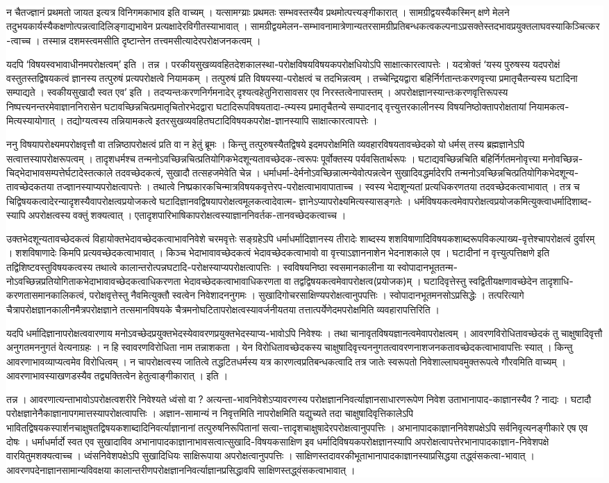 न चैतज्ज्ञानं प्रथमतो जायत इत्यत्र विनिगमकाभाव इति वाच्यम् । यत्सामग्य्राः प्रथमतः सम्भवस्तस्यैव प्रथमोत्पत्त्यङ्गीकारात् । सामग्रीद्वयस्यैकस्मिन् क्षणे मेलने तदुभयकार्यस्यैकक्षणोत्पन्नत्वादिलिङ्गाद्यभावेन प्रत्यक्षादेरविगीतस्याभावात् । सामग्रीद्वयमेलन-सम्भावनामात्रेणान्यतरसामग्रीप्रतिबन्धकत्वकल्पनाऽप्रसक्तेस्तदभावप्रयुक्तलाघवस्याकिञ्चित्कर
-त्वाच्च । तस्मान्न दशमस्त्वमसीति दृष्टान्तेन तत्त्वमसीत्यादेरपरोक्षजनकत्वम् ।

यदपि ‘विषयस्वभावाधीनमपरोक्षत्वम्’ इति । तन्न । परकीयसुखव्यवहितदेशकालस्था-परोक्षविषयविषयकपरोक्षधियोऽपि साक्षात्कारत्वापत्तेः । यदत्रोक्तं ‘यस्य पुरुषस्य यदपरोक्षं वस्तुतस्तद्विषयकत्वं ज्ञानस्य तत्पुरुषं प्रत्यपरोक्षत्वे नियामकम् । तत्पुरुषं प्रति विषयस्या-परोक्षत्वं च तदभिन्नत्वम् । तच्चेन्द्रियद्वारा बहिर्निर्गतान्तःकरणवृत्त्या प्रमातृचैतन्यस्य घटादिना सम्पाद्यते । स्वकीयसुखादौ स्वत एव’ इति । तदप्यन्तःकरणनिर्गमनादेर् दृश्यत्वहेतुनिरासावसर एव निरस्तत्वेनापास्तम् । अपरोक्षज्ञानस्यान्तःकरणवृत्तिरूपस्य निष्पत्त्यनन्तरमेवाज्ञाननिरासेन घटावच्छिन्नचित्प्रमातृचितोरभेदद्वारा घटादिरूपविषयतादा-त्म्यस्य प्रमातृचैतन्ये सम्पादनाद् वृत्त्युत्तरकालीनस्य विषयनिष्ठोक्तापरोक्षतायां नियामकत्व-मित्यस्यायोगात् । तद्योग्यत्वस्य तन्नियामकत्वे इतरसुखव्यवहितघटादिविषयकपरोक्ष-ज्ञानस्यापि साक्षात्कारत्वापत्तेः ।

ननु विषयापरोक्ष्यमपरोक्षवृत्तौ वा तन्निष्ठापरोक्षत्वं प्रति वा न हेतुं ब्रूमः । किन्तु तत्पुरुषस्यैतद्विषये इदमपरोक्षमिति व्यवहारविषयतावच्छेदको यो धर्मस् तस्य ब्रह्मज्ञानेऽपि सत्वात्तस्यापरोक्षरूपत्वम् । तादृशधर्मश्च तन्मनोऽवच्छिन्नचित्प्रतियोगिकभेदशून्यतावच्छेदक-त्वरूपः पूर्वोक्तस्य पर्यवसितार्थरूपः । घटाद्यवच्छिन्नचिति बहिर्निर्गतमनोवृत्त्या मनोवच्छिन्न-चिद्भेदाभावसम्पत्तेर्घटादेस्तत्काले तदवच्छेदकत्वं, सुखादौ तत्सहजमेवेति चेन्न । धर्माधर्मा-देर्मनोऽवच्छिन्नात्मन्येवोत्पन्नत्वेन सुखादिवद्धर्मादेरपि तन्मनोऽवच्छिन्नचित्प्रतियोगिकभेदशून्य-तावच्छेदकतया तज्ज्ञानस्याप्यपरोक्षत्वापत्तेः । तथात्वे निष्प्रकारकचिन्मात्रविषयकवृत्तेरप-परोक्षत्वाभावापाताच्च । स्वस्य भेदाशून्यतां प्रत्यधिकरणतया तदवच्छेदकत्वाभावात् । तत्र च चिद्विषयकत्वादेरन्यादृशस्यैवापरोक्षत्वप्रयोजकत्वे घटादिज्ञानवद्विषयापरोक्षत्वमूलकत्वादेवात्म- ज्ञानेऽप्यापरोक्ष्यमित्यस्यासङ्गतेः । धर्मविषयकत्वमेवापरोक्षत्वप्रयोजकमित्युक्त्वाधर्मादिशाब्द- स्यापि अपरोक्षत्वस्य वक्तुं शक्यत्वात् । एतादृशपारिभाषिकापरोक्षत्वस्याज्ञाननिवर्तक-तानवच्छेदकत्वाच्च ।

उक्तभेदशून्यतावच्छेदकत्वं विहायोक्तभेदावच्छेदकत्वाभावनिवेशे चरमवृत्तेः सङ्ग्रहेऽपि धर्माधर्मादिज्ञानस्य तीरादेः शाब्दस्य शशविषाणादिविषयकशाब्दरूपविकल्पाख्य-वृत्तेश्चापरोक्षत्वं दुर्वारम् । शशविषाणादेः किमपि प्रत्यवच्छेदकत्वाभावात् । किञ्च भेदाभावावच्छेदकत्वं भेदावच्छेदकत्वाभावो वा वृत्त्याऽज्ञाननाशेन भेदनाशकाले एव । घटादीनां न वृत्त्युत्पत्तिक्षणे इति तद्विशिष्टवस्तुविषयकत्वस्य तथात्वे कालान्तरोत्पन्नघटादि-परोक्षस्याप्यपरोक्षत्वापत्तिः । स्वविषयनिष्ठा स्वसमानकालीना या स्वोपादानभूततन्म-नोऽवच्छिन्नप्रतियोगिताकभेदाभावावच्छेदकत्वाधिकरणता भेदावच्छेदकत्वाभावाधिकरणता वा तद्वद्विषयकत्वमेवापरोक्षत्व(प्रयोजक)म् । घटादिवृत्तेस्तु स्वद्वितीयक्षणावच्छेदेन तादृशाधि-करणतासमानकालिकत्वं, परोक्षवृत्तेस्तु नैवमित्युक्तौ स्वत्वेन निवेशादननुगमः । सुखादिगोचरसाक्षिण्यपरोक्षत्वानुपपत्तिः । स्वोपादानभूतमनसोऽप्रसिद्धेः । तत्परित्यागे चैत्रापरोक्षज्ञानकालीनमैत्रपरोक्षज्ञाने तत्समानविषयके चैत्रमनोघटितापरोक्षत्वस्यावर्जनीयतया तत्तात्पर्येणेदमपरोक्षमिति व्यवहारापत्तिरिति ।

यदपि धर्मादिज्ञानापरोक्षत्ववारणाय मनोऽवच्छेदप्रयुक्तभेदस्येवावरणप्रयुक्तभेदस्याप्य-भावोऽपि निवेश्यः । तथा चानावृतविषयज्ञानत्वमेवापरोक्षत्वम् । आवरणविरोधितावच्छेदकं तु चाक्षुषादिवृत्तौ अनुगतमननुगतं वेत्यनाग्रहः । न हि स्वावरणविरोधिता नाम तन्नाशकता । येन विरोधितावच्छेदकस्य चाक्षुषादिवृत्त्यननुगतत्वावरणनाशजनकतावच्छेदकत्वाभावापत्तिः स्यात् । किन्तु आवरणाभावव्याप्यत्वमेव विरोधित्वम् । न चापरोक्षत्वस्य जातित्वे तद्धटितधर्मस्य यत्र कारणत्वप्रतिबन्धकत्वादि तत्र जातेः स्वरूपतो निवेशाल्लाघवमुक्तरूपत्वे गौरवमिति वाच्यम् । आवरणाभावस्याखणडस्यैव तद्व्यक्तित्वेन हेतुत्वाङ्गीकारात् । इति ।

तन्न । आवरणात्यन्ताभावोऽपरोक्षत्वशरीरे निवेश्यते ध्वंसो वा ? अत्यन्ता-भावनिवेशेऽप्यावरणस्य परोक्षज्ञाननिवर्त्याज्ञानसाधारणरूपेण निवेश उताभानापाद-काज्ञानस्यैव ? नाद्यः । घटादौ परोक्षज्ञानेनैकाज्ञानापगमात्तस्यापरोक्षत्वापत्तिः । अज्ञान-सामान्यं न निवृत्तमिति नापरोक्षमिति यद्युच्यते तदा चाक्षुषादिवृत्तिकालेऽपि भावितद्विषयकस्पार्शनचाक्षुषतद्विषयकशाब्दादिनिवर्त्याज्ञानानां तत्पुरुषनिरूपितानां सत्वा-त्तादृशचाक्षुषादेरपरोक्षत्वानुपपत्तिः । अभानापादकाज्ञाननिवेशपक्षेऽपि सर्वनिवृत्यनङ्गीकारे एष एव दोषः । धर्माधर्मार्दो स्वत एव सुखादाविव अभानापादकाज्ञानाभावसत्वात्सुखादि-विषयकसाक्षिण इव धर्मादिविषयकपरोक्षज्ञानस्यापि अपरोक्षत्वापत्तेरभानापादकाज्ञान-निवेशपक्षे वारयितुमशक्यत्वाच्च । ध्वंसनिवेशपक्षेऽपि सुखादिधियः साक्षिरूपाया अपरोक्षत्वानुपपत्तिः । साक्षिणस्तदावरकीभूताभानापादकाज्ञानस्याप्रसिद्धया तद्ध्वंसकत्वा-भावात् । आवरणपदेनाज्ञानसामान्यविवक्षया कालान्तरीणपरोक्षज्ञाननिवर्त्याज्ञानप्रसिद्धावपि साक्षिणस्तद्ध्वंसकत्वाभावात् ।
